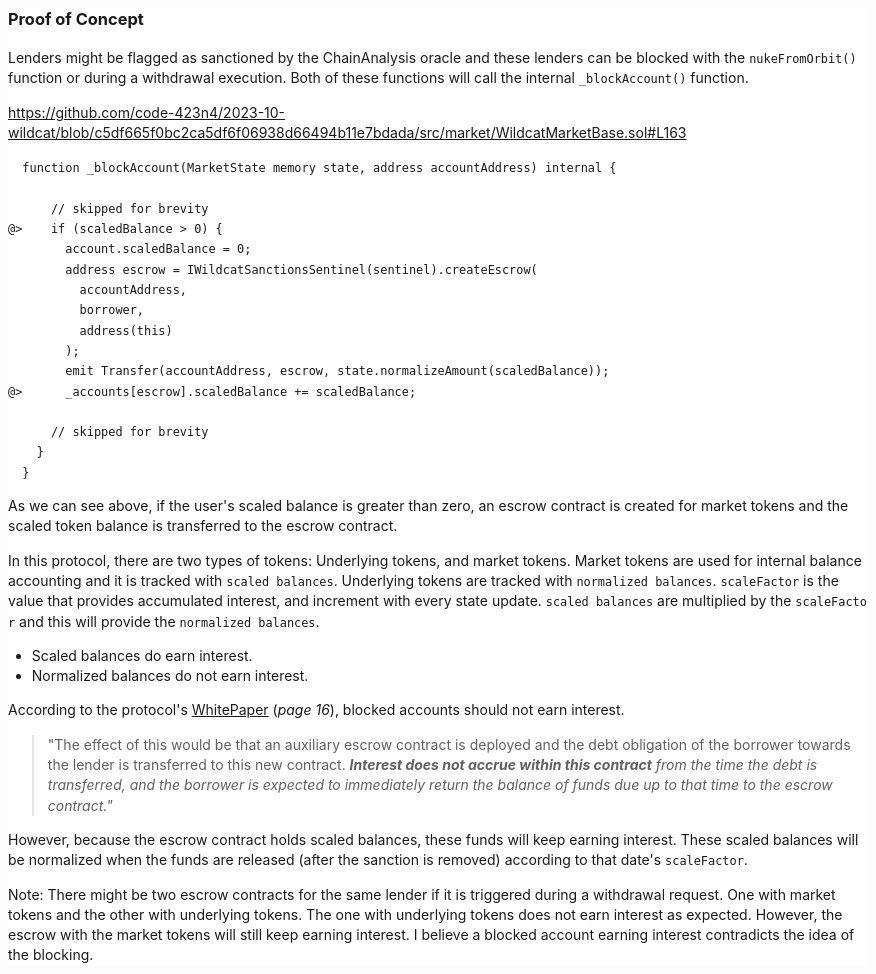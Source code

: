 ### Proof of Concept

Lenders might be flagged as sanctioned by the ChainAnalysis oracle and these lenders can be blocked with the `nukeFromOrbit()` function or during a withdrawal execution. Both of these functions will call the internal `_blockAccount()` function.

<https://github.com/code-423n4/2023-10-wildcat/blob/c5df665f0bc2ca5df6f06938d66494b11e7bdada/src/market/WildcatMarketBase.sol#L163>

```solidity
  function _blockAccount(MarketState memory state, address accountAddress) internal {

      // skipped for brevity
@>    if (scaledBalance > 0) {
        account.scaledBalance = 0;
        address escrow = IWildcatSanctionsSentinel(sentinel).createEscrow(
          accountAddress,
          borrower,
          address(this)
        );
        emit Transfer(accountAddress, escrow, state.normalizeAmount(scaledBalance));
@>      _accounts[escrow].scaledBalance += scaledBalance;
        
      // skipped for brevity
    }
  }
```

As we can see above, if the user's scaled balance is greater than zero, an escrow contract is created for market tokens and the scaled token balance is transferred to the escrow contract.

In this protocol, there are two types of tokens: Underlying tokens, and market tokens. Market tokens are used for internal balance accounting and it is tracked with `scaled balances`. Underlying tokens are tracked with `normalized balances`. `scaleFactor` is the value that provides accumulated interest, and increment with every state update. `scaled balances` are multiplied by the `scaleFactor` and this will provide the `normalized balances`.

- Scaled balances do earn interest.
- Normalized balances do not earn interest.

According to the protocol's [WhitePaper](https://github.com/wildcat-finance/wildcat-whitepaper/blob/main/whitepaper_v0.2.pdf) (*page 16*), blocked accounts should not earn interest. 
> "The effect of this would be that an auxiliary escrow contract is deployed and the debt obligation of the borrower towards the lender is transferred to this new contract. ***Interest does not accrue within this contract*** *from the time the debt is transferred, and the borrower is expected to immediately return the balance of funds due up to that time to the escrow contract."*

However, because the escrow contract holds scaled balances, these funds will keep earning interest. These scaled balances will be normalized when the funds are released (after the sanction is removed) according to that date's `scaleFactor`.

Note: There might be two escrow contracts for the same lender if it is triggered during a withdrawal request. One with market tokens and the other with underlying tokens. The one with underlying tokens does not earn interest as expected. However, the escrow with the market tokens will still keep earning interest. I believe a blocked account earning interest contradicts the idea of the blocking.
